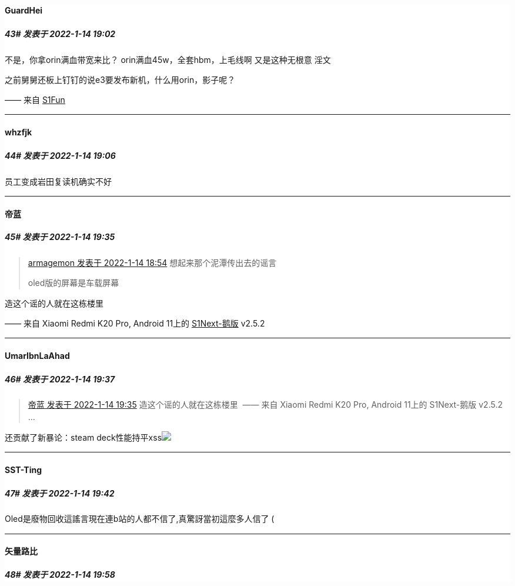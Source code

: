 ####  GuardHei  
##### 43#       发表于 2022-1-14 19:02

不是，你拿orin满血带宽来比？
orin满血45w，全套hbm，上毛线啊
又是这种无根意 淫文

之前舅舅还板上钉钉的说e3要发布新机，什么用orin，影子呢？

—— 来自 [S1Fun](https://s1fun.koalcat.com)

*****

####  whzfjk  
##### 44#       发表于 2022-1-14 19:06

员工变成岩田复读机确实不好

*****

####  帝蓝  
##### 45#       发表于 2022-1-14 19:35

<blockquote><a href="httphttps://bbs.saraba1st.com/2b/forum.php?mod=redirect&amp;goto=findpost&amp;pid=54291646&amp;ptid=2047379" target="_blank">armagemon 发表于 2022-1-14 18:54</a>
想起来那个泥潭传出去的谣言

oled版的屏幕是车载屏幕</blockquote>
造这个谣的人就在这栋楼里

—— 来自 Xiaomi Redmi K20 Pro, Android 11上的 [S1Next-鹅版](https://github.com/ykrank/S1-Next/releases) v2.5.2

*****

####  UmarIbnLaAhad  
##### 46#       发表于 2022-1-14 19:37

<blockquote><a href="httphttps://bbs.saraba1st.com/2b/forum.php?mod=redirect&amp;goto=findpost&amp;pid=54292155&amp;ptid=2047379" target="_blank">帝蓝 发表于 2022-1-14 19:35</a>
 造这个谣的人就在这栋楼里  —— 来自 Xiaomi Redmi K20 Pro, Android 11上的 S1Next-鹅版 v2.5.2 ...</blockquote>
还贡献了新暴论：steam deck性能持平xss<img src="https://static.saraba1st.com/image/smiley/face2017/067.png" referrerpolicy="no-referrer">

*****

####  SST-Ting  
##### 47#       发表于 2022-1-14 19:42

Oled是廢物回收這謠言現在連b站的人都不信了,真驚訝當初這麼多人信了 (

*****

####  矢量路比  
##### 48#       发表于 2022-1-14 19:58
